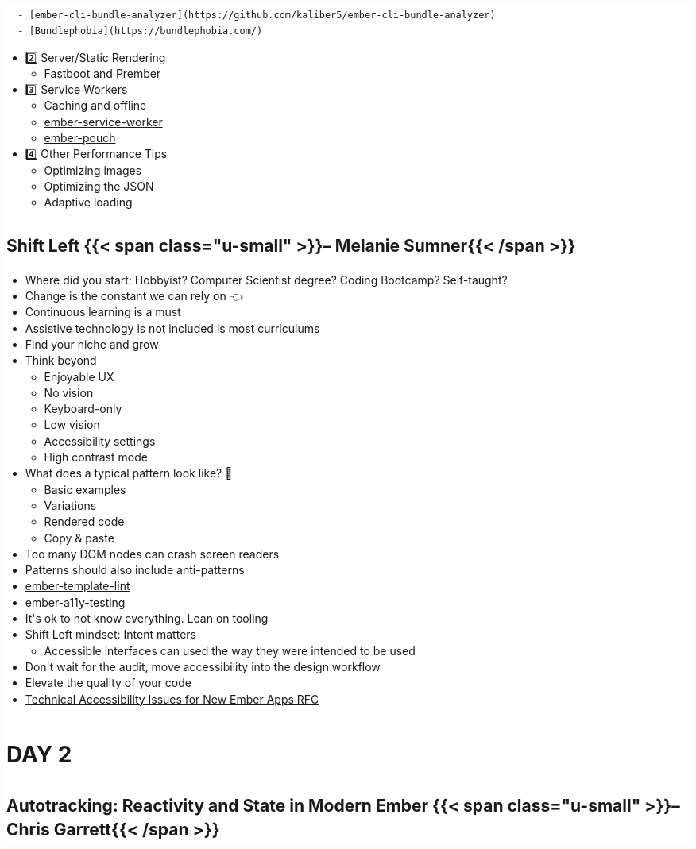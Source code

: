       - [ember-cli-bundle-analyzer](https://github.com/kaliber5/ember-cli-bundle-analyzer)
      - [Bundlephobia](https://bundlephobia.com/)
  - :two: Server/Static Rendering
    - Fastboot and [Prember](https://github.com/ef4/prember)
  - :three: [Service Workers](https://developers.google.com/web/fundamentals/primers/service-workers)
    - Caching and offline
    - [ember-service-worker](https://github.com/DockYard/ember-service-worker)
    - [ember-pouch](https://github.com/pouchdb-community/ember-pouch)
  - :four: Other Performance Tips
    - Optimizing images
    - Optimizing the JSON
    - Adaptive loading

Shift Left {{< span class="u-small" >}}&ndash; Melanie Sumner{{< /span >}}
--------

- Where did you start: Hobbyist? Computer Scientist degree? Coding Bootcamp? Self-taught?
- Change is the constant we can rely on 👈
- Continuous learning is a must
- Assistive technology is not included is most curriculums
- Find your niche and grow
- Think beyond
  - Enjoyable UX
  - No vision
  - Keyboard-only
  - Low vision
  - Accessibility settings
  - High contrast mode
- What does a typical pattern look like? 🧩
  - Basic examples
  - Variations
  - Rendered code 
  - Copy & paste
- Too many DOM nodes can crash screen readers
- Patterns should also include anti-patterns
- [ember-template-lint](https://github.com/ember-template-lint/ember-template-lint)
- [ember-a11y-testing](https://github.com/ember-a11y/ember-a11y-testing)
- It's ok to not know everything. Lean on tooling
- Shift Left mindset: Intent matters
  - Accessible interfaces can used the way they were intended to be used
- Don't wait for the audit, move accessibility into the design workflow
- Elevate the quality of your code
- [Technical Accessibility Issues for New Ember Apps RFC](https://github.com/emberjs/rfcs/issues/595)


DAY 2
========


Autotracking: Reactivity and State in Modern Ember {{< span class="u-small" >}}&ndash; Chris Garrett{{< /span >}}
--------
